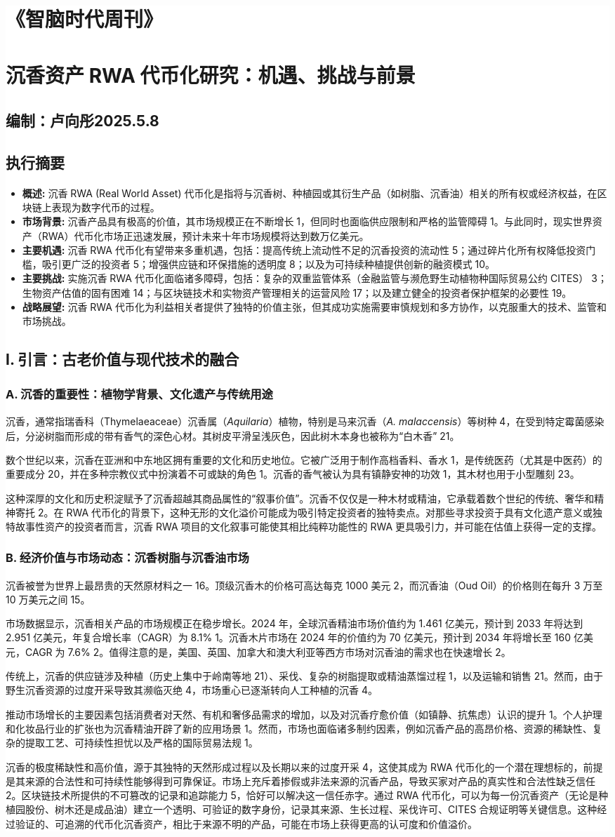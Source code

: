 # **《智脑时代周刊》**

# **沉香资产 RWA 代币化研究：机遇、挑战与前景**

##                                                                                                         编制：卢向彤2025.5.8

## **执行摘要**

* **概述:** 沉香 RWA (Real World Asset) 代币化是指将与沉香树、种植园或其衍生产品（如树脂、沉香油）相关的所有权或经济权益，在区块链上表现为数字代币的过程。  
* **市场背景:** 沉香产品具有极高的价值，其市场规模正在不断增长 1，但同时也面临供应限制和严格的监管障碍 1。与此同时，现实世界资产（RWA）代币化市场正迅速发展，预计未来十年市场规模将达到数万亿美元。  
* **主要机遇:** 沉香 RWA 代币化有望带来多重机遇，包括：提高传统上流动性不足的沉香投资的流动性 5；通过碎片化所有权降低投资门槛，吸引更广泛的投资者 5；增强供应链和环保措施的透明度 8；以及为可持续种植提供创新的融资模式 10。  
* **主要挑战:** 实施沉香 RWA 代币化面临诸多障碍，包括：复杂的双重监管体系（金融监管与濒危野生动植物种国际贸易公约 CITES） 3；生物资产估值的固有困难 14；与区块链技术和实物资产管理相关的运营风险 17；以及建立健全的投资者保护框架的必要性 19。  
* **战略展望:** 沉香 RWA 代币化为利益相关者提供了独特的价值主张，但其成功实施需要审慎规划和多方协作，以克服重大的技术、监管和市场挑战。

## **I. 引言：古老价值与现代技术的融合**

### **A. 沉香的重要性：植物学背景、文化遗产与传统用途**

沉香，通常指瑞香科（Thymelaeaceae）沉香属（*Aquilaria*）植物，特别是马来沉香（*A. malaccensis*）等树种 4，在受到特定霉菌感染后，分泌树脂而形成的带有香气的深色心材。其树皮平滑呈浅灰色，因此树木本身也被称为“白木香” 21。

数个世纪以来，沉香在亚洲和中东地区拥有重要的文化和历史地位。它被广泛用于制作高档香料、香水 1，是传统医药（尤其是中医药）的重要成分 20，并在多种宗教仪式中扮演着不可或缺的角色 1。沉香的香气被认为具有镇静安神的功效 1，其木材也用于小型雕刻 23。

这种深厚的文化和历史积淀赋予了沉香超越其商品属性的“叙事价值”。沉香不仅仅是一种木材或精油，它承载着数个世纪的传统、奢华和精神寄托 2。在 RWA 代币化的背景下，这种无形的文化溢价可能成为吸引特定投资者的独特卖点。对那些寻求投资于具有文化遗产意义或独特故事性资产的投资者而言，沉香 RWA 项目的文化叙事可能使其相比纯粹功能性的 RWA 更具吸引力，并可能在估值上获得一定的支撑。

### **B. 经济价值与市场动态：沉香树脂与沉香油市场**

沉香被誉为世界上最昂贵的天然原材料之一 16。顶级沉香木的价格可高达每克 1000 美元 2，而沉香油（Oud Oil）的价格则在每升 3 万至 10 万美元之间 15。

市场数据显示，沉香相关产品的市场规模正在稳步增长。2024 年，全球沉香精油市场价值约为 1.461 亿美元，预计到 2033 年将达到 2.951 亿美元，年复合增长率（CAGR）为 8.1% 1。沉香木片市场在 2024 年的价值约为 70 亿美元，预计到 2034 年将增长至 160 亿美元，CAGR 为 7.6% 2。值得注意的是，美国、英国、加拿大和澳大利亚等西方市场对沉香油的需求也在快速增长 2。

传统上，沉香的供应链涉及种植（历史上集中于岭南等地 21）、采伐、复杂的树脂提取或精油蒸馏过程 1，以及运输和销售 21。然而，由于野生沉香资源的过度开采导致其濒临灭绝 4，市场重心已逐渐转向人工种植的沉香 4。

推动市场增长的主要因素包括消费者对天然、有机和奢侈品需求的增加，以及对沉香疗愈价值（如镇静、抗焦虑）认识的提升 1。个人护理和化妆品行业的扩张也为沉香精油开辟了新的应用场景 1。然而，市场也面临诸多制约因素，例如沉香产品的高昂价格、资源的稀缺性、复杂的提取工艺、可持续性担忧以及严格的国际贸易法规 1。

沉香的极度稀缺性和高价值，源于其独特的天然形成过程以及长期以来的过度开采 4，这使其成为 RWA 代币化的一个潜在理想标的，前提是其来源的合法性和可持续性能够得到可靠保证。市场上充斥着掺假或非法来源的沉香产品，导致买家对产品的真实性和合法性缺乏信任 2。区块链技术所提供的不可篡改的记录和追踪能力 5，恰好可以解决这一信任赤字。通过 RWA 代币化，可以为每一份沉香资产（无论是种植园股份、树木还是成品油）建立一个透明、可验证的数字身份，记录其来源、生长过程、采伐许可、CITES 合规证明等关键信息。这种经过验证的、可追溯的代币化沉香资产，相比于来源不明的产品，可能在市场上获得更高的认可度和价值溢价。

